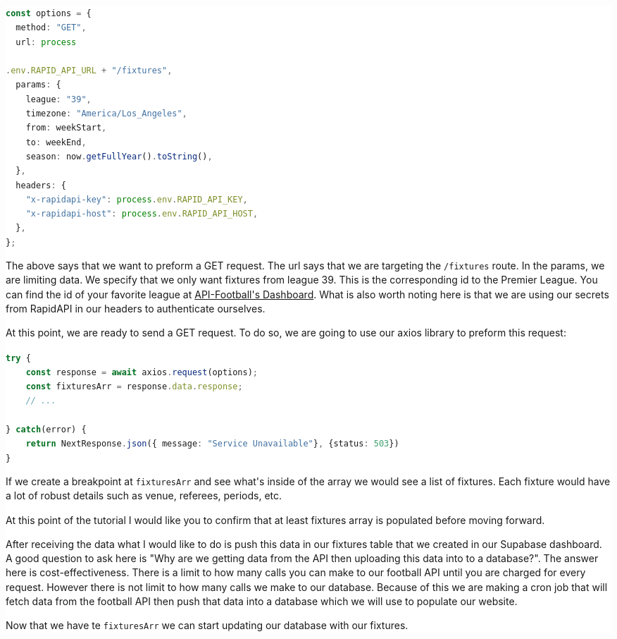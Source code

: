 ```typescript
const options = {
  method: "GET",
  url: process

.env.RAPID_API_URL + "/fixtures",
  params: {
    league: "39",
    timezone: "America/Los_Angeles",
    from: weekStart,
    to: weekEnd,
    season: now.getFullYear().toString(),
  },
  headers: {
    "x-rapidapi-key": process.env.RAPID_API_KEY,
    "x-rapidapi-host": process.env.RAPID_API_HOST,
  },
};
```

The above says that we want to preform a GET request. The url says that we are targeting the `/fixtures` route. In the params, we are limiting data. We specify that we only want fixtures from league 39. This is the corresponding id to the Premier League. You can find the id of your favorite league at [API-Football's Dashboard](https://dashboard.api-football.com/soccer/ids). What is also worth noting here is that we are using our secrets from RapidAPI in our headers to authenticate ourselves.

At this point, we are ready to send a GET request. To do so, we are going to use our axios library to preform this request:

```typescript
try {
    const response = await axios.request(options);
    const fixturesArr = response.data.response;
    // ...

} catch(error) {
    return NextResponse.json({ message: "Service Unavailable"}, {status: 503})
}
```

If we create a breakpoint at `fixturesArr` and see what's inside of the array we would see a list of fixtures. Each fixture would have a lot of robust details such as venue, referees, periods, etc.

At this point of the tutorial I would like you to confirm that at least fixtures array is populated before moving forward.

After receiving the data what I would like to do is push this data in our fixtures table that we created in our Supabase dashboard. A good question to ask here is "Why are we getting data from the API then uploading this data into to a database?". The answer here is cost-effectiveness. There is a limit to how many calls you can make to our football API until you are charged for every request. However there is not limit to how many calls we make to our database. Because of this we are making a cron job that will fetch data from the football API then push that data into a database which we will use to populate our website.

Now that we have te `fixturesArr` we can start updating our database with our fixtures.
